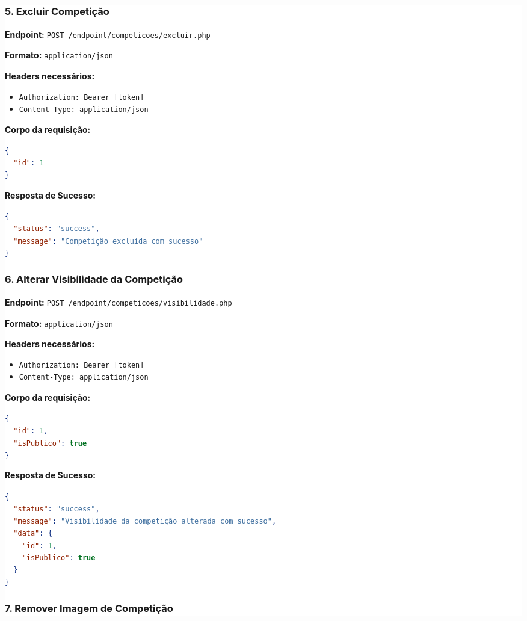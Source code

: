 ### 5. Excluir Competição

**Endpoint:** `POST /endpoint/competicoes/excluir.php`

**Formato:** `application/json`

**Headers necessários:**
- `Authorization: Bearer [token]`
- `Content-Type: application/json`

**Corpo da requisição:**
```json
{
  "id": 1
}
```

**Resposta de Sucesso:**
```json
{
  "status": "success",
  "message": "Competição excluída com sucesso"
}
```

### 6. Alterar Visibilidade da Competição

**Endpoint:** `POST /endpoint/competicoes/visibilidade.php`

**Formato:** `application/json`

**Headers necessários:**
- `Authorization: Bearer [token]`
- `Content-Type: application/json`

**Corpo da requisição:**
```json
{
  "id": 1,
  "isPublico": true
}
```

**Resposta de Sucesso:**
```json
{
  "status": "success",
  "message": "Visibilidade da competição alterada com sucesso",
  "data": {
    "id": 1,
    "isPublico": true
  }
}
```

### 7. Remover Imagem de Competição
